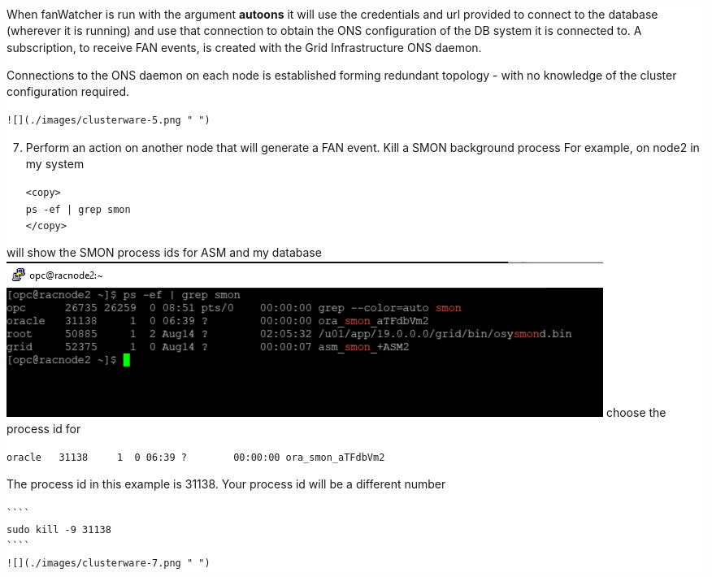 When fanWatcher is run with the argument **autoons** it will use the credentials and url provided to connect to the database (wherever it is running) and use that connection to obtain the ONS configuration of the DB system it is connected to. A subscription, to receive FAN events, is created with the Grid Infrastructure ONS daemon.

Connections to the ONS daemon on each node is established forming  redundant topology - with no knowledge of the cluster configuration required.

    ![](./images/clusterware-5.png " ")

7. Perform an action on another node that will generate a FAN event. Kill a SMON background process
For example, on node2 in my system

    ````
    <copy>
    ps -ef | grep smon
    </copy>
    ````     
will show the SMON process ids for ASM and my database
    ![](./images/clusterware-6.png " ")
choose the process id for
   ````
   oracle   31138     1  0 06:39 ?        00:00:00 ora_smon_aTFdbVm2
   ````
The process id in this example is 31138. Your process id will be a different number

    ````
    sudo kill -9 31138
    ````   
    ![](./images/clusterware-7.png " ")        